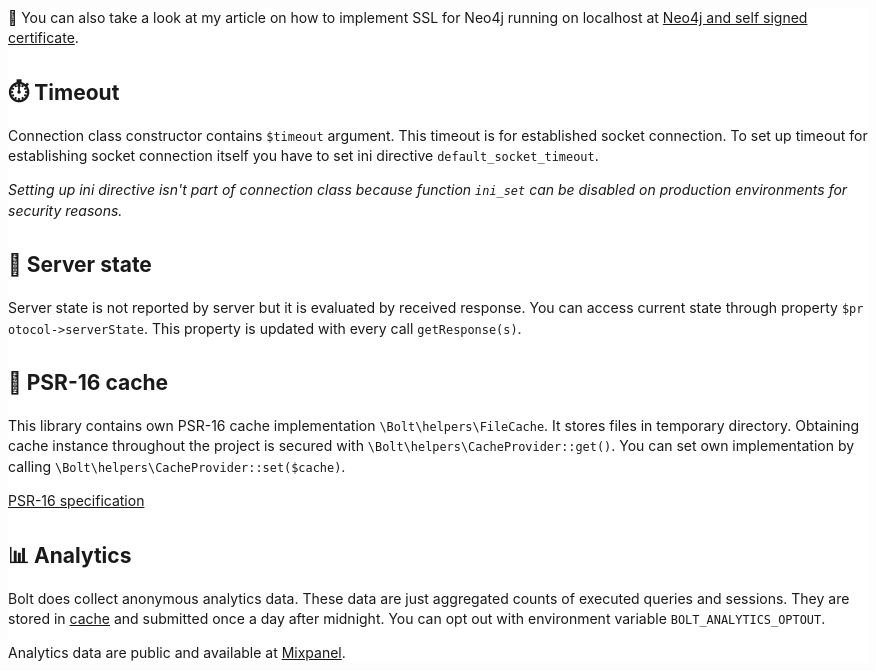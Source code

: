 :bookmark: You can also take a look at my article on how to implement SSL for Neo4j running on localhost
at [Neo4j and self signed certificate](https://ko-fi.com/post/Neo4j-and-self-signed-certificate-on-Windows-S6S2I0KQT).

## :stopwatch: Timeout

Connection class constructor contains `$timeout` argument. This timeout is for established socket connection. To set up
timeout for establishing socket connection itself you have to set ini directive `default_socket_timeout`.

_Setting up ini directive isn't part of connection class because function `ini_set` can be disabled on production
environments for security reasons._

## :vertical_traffic_light: Server state

Server state is not reported by server but it is evaluated by received response. You can access current state through property `$protocol->serverState`. This property is updated with every call `getResponse(s)`.

## :minidisc: PSR-16 cache

This library contains own PSR-16 cache implementation `\Bolt\helpers\FileCache`. It stores files in temporary directory. Obtaining cache instance throughout the project is secured with `\Bolt\helpers\CacheProvider::get()`. You can set own implementation by calling `\Bolt\helpers\CacheProvider::set($cache)`.

[PSR-16 specification](https://www.php-fig.org/psr/psr-16/)

## :bar_chart: Analytics

Bolt does collect anonymous analytics data. These data are just aggregated counts of executed queries and sessions. They are stored in [cache](#minidisc-psr-16-cache) and submitted once a day after midnight. You can opt out with environment variable `BOLT_ANALYTICS_OPTOUT`.

Analytics data are public and available at [Mixpanel](https://eu.mixpanel.com/p/7ttVKqvjdqJtGCjLCFgdeC).
